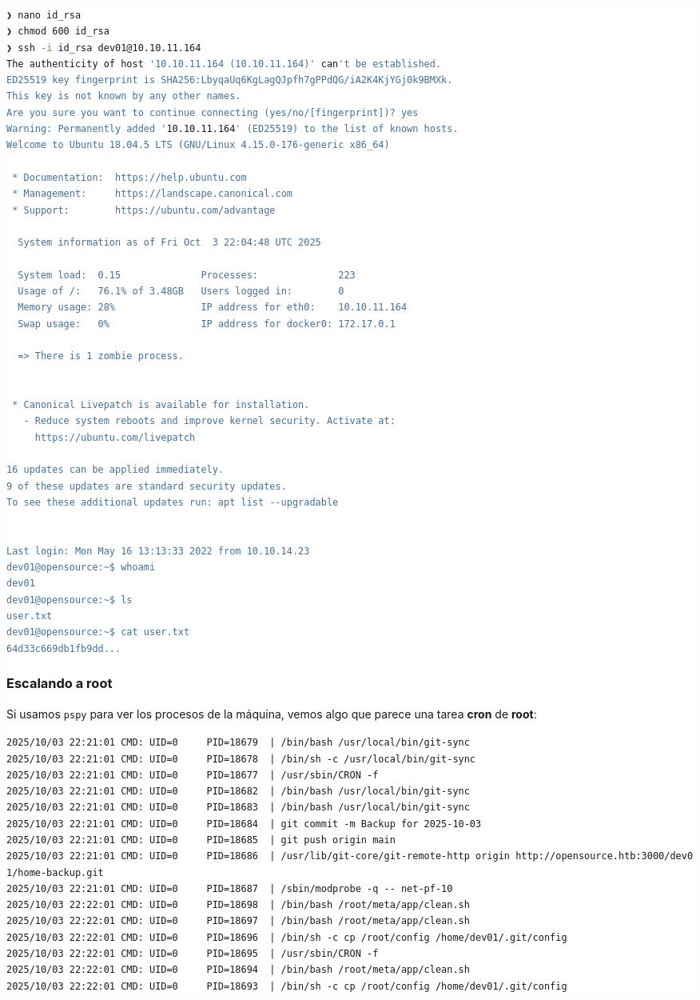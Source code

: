 ```bash wrap=false title='Salimos del contenedor'
❯ nano id_rsa
❯ chmod 600 id_rsa
❯ ssh -i id_rsa dev01@10.10.11.164
The authenticity of host '10.10.11.164 (10.10.11.164)' can't be established.
ED25519 key fingerprint is SHA256:LbyqaUq6KgLagQJpfh7gPPdQG/iA2K4KjYGj0k9BMXk.
This key is not known by any other names.
Are you sure you want to continue connecting (yes/no/[fingerprint])? yes
Warning: Permanently added '10.10.11.164' (ED25519) to the list of known hosts.
Welcome to Ubuntu 18.04.5 LTS (GNU/Linux 4.15.0-176-generic x86_64)

 * Documentation:  https://help.ubuntu.com
 * Management:     https://landscape.canonical.com
 * Support:        https://ubuntu.com/advantage

  System information as of Fri Oct  3 22:04:48 UTC 2025

  System load:  0.15              Processes:              223
  Usage of /:   76.1% of 3.48GB   Users logged in:        0
  Memory usage: 28%               IP address for eth0:    10.10.11.164
  Swap usage:   0%                IP address for docker0: 172.17.0.1

  => There is 1 zombie process.


 * Canonical Livepatch is available for installation.
   - Reduce system reboots and improve kernel security. Activate at:
     https://ubuntu.com/livepatch

16 updates can be applied immediately.
9 of these updates are standard security updates.
To see these additional updates run: apt list --upgradable


Last login: Mon May 16 13:13:33 2022 from 10.10.14.23
dev01@opensource:~$ whoami
dev01
dev01@opensource:~$ ls
user.txt
dev01@opensource:~$ cat user.txt 
64d33c669db1fb9dd...
```

### Escalando a root

Si usamos `pspy` para ver los procesos de la máquina, vemos algo que parece una tarea **cron** de **root**:

```wrap=false
2025/10/03 22:21:01 CMD: UID=0     PID=18679  | /bin/bash /usr/local/bin/git-sync 
2025/10/03 22:21:01 CMD: UID=0     PID=18678  | /bin/sh -c /usr/local/bin/git-sync 
2025/10/03 22:21:01 CMD: UID=0     PID=18677  | /usr/sbin/CRON -f 
2025/10/03 22:21:01 CMD: UID=0     PID=18682  | /bin/bash /usr/local/bin/git-sync 
2025/10/03 22:21:01 CMD: UID=0     PID=18683  | /bin/bash /usr/local/bin/git-sync 
2025/10/03 22:21:01 CMD: UID=0     PID=18684  | git commit -m Backup for 2025-10-03 
2025/10/03 22:21:01 CMD: UID=0     PID=18685  | git push origin main 
2025/10/03 22:21:01 CMD: UID=0     PID=18686  | /usr/lib/git-core/git-remote-http origin http://opensource.htb:3000/dev01/home-backup.git 
2025/10/03 22:21:01 CMD: UID=0     PID=18687  | /sbin/modprobe -q -- net-pf-10 
2025/10/03 22:22:01 CMD: UID=0     PID=18698  | /bin/bash /root/meta/app/clean.sh 
2025/10/03 22:22:01 CMD: UID=0     PID=18697  | /bin/bash /root/meta/app/clean.sh 
2025/10/03 22:22:01 CMD: UID=0     PID=18696  | /bin/sh -c cp /root/config /home/dev01/.git/config 
2025/10/03 22:22:01 CMD: UID=0     PID=18695  | /usr/sbin/CRON -f 
2025/10/03 22:22:01 CMD: UID=0     PID=18694  | /bin/bash /root/meta/app/clean.sh 
2025/10/03 22:22:01 CMD: UID=0     PID=18693  | /bin/sh -c cp /root/config /home/dev01/.git/config 
```